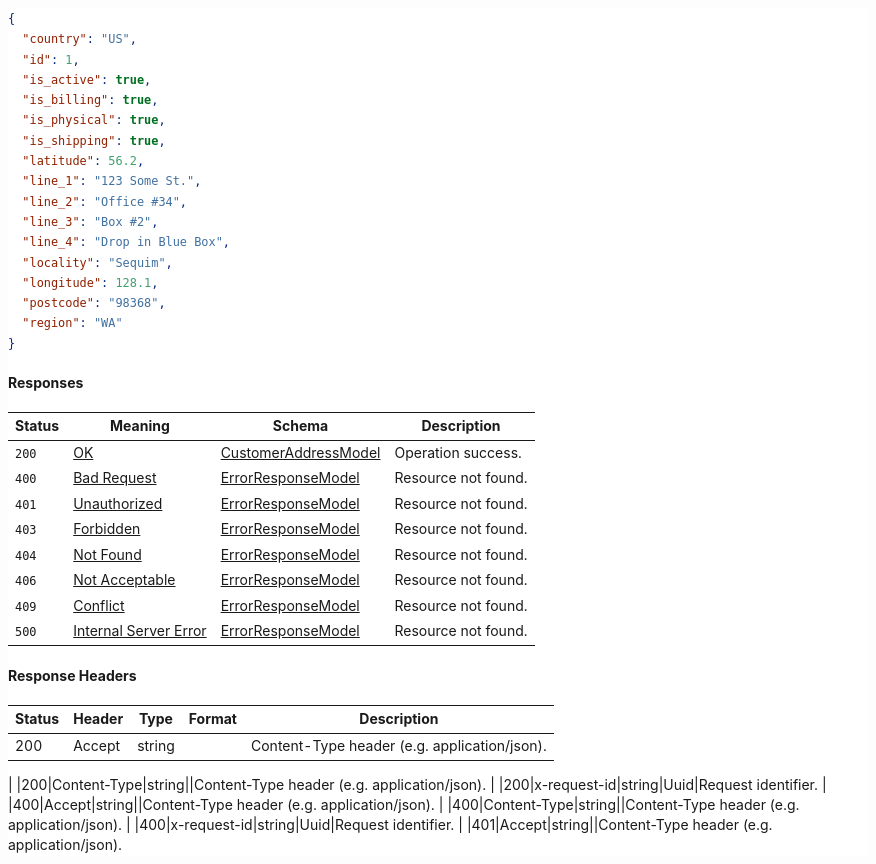 ```json
{
  "country": "US",
  "id": 1,
  "is_active": true,
  "is_billing": true,
  "is_physical": true,
  "is_shipping": true,
  "latitude": 56.2,
  "line_1": "123 Some St.",
  "line_2": "Office #34",
  "line_3": "Box #2",
  "line_4": "Drop in Blue Box",
  "locality": "Sequim",
  "longitude": 128.1,
  "postcode": "98368",
  "region": "WA"
}
```

<h4 id="undefined-responses">Responses</h4>

|Status|Meaning|Schema|Description|
|---|---|---|---|
|`200`|[OK](https://tools.ietf.org/html/rfc7231#section-6.3.1)|[CustomerAddressModel](#schemacustomeraddressmodel)|Operation success.|
|`400`|[Bad Request](https://tools.ietf.org/html/rfc7231#section-6.5.1)|[ErrorResponseModel](#schemaerrorresponsemodel)|Resource not found.|
|`401`|[Unauthorized](https://tools.ietf.org/html/rfc7235#section-3.1)|[ErrorResponseModel](#schemaerrorresponsemodel)|Resource not found.|
|`403`|[Forbidden](https://tools.ietf.org/html/rfc7231#section-6.5.3)|[ErrorResponseModel](#schemaerrorresponsemodel)|Resource not found.|
|`404`|[Not Found](https://tools.ietf.org/html/rfc7231#section-6.5.4)|[ErrorResponseModel](#schemaerrorresponsemodel)|Resource not found.|
|`406`|[Not Acceptable](https://tools.ietf.org/html/rfc7231#section-6.5.6)|[ErrorResponseModel](#schemaerrorresponsemodel)|Resource not found.|
|`409`|[Conflict](https://tools.ietf.org/html/rfc7231#section-6.5.8)|[ErrorResponseModel](#schemaerrorresponsemodel)|Resource not found.|
|`500`|[Internal Server Error](https://tools.ietf.org/html/rfc7231#section-6.6.1)|[ErrorResponseModel](#schemaerrorresponsemodel)|Resource not found.|

<h4>Response Headers</h4>

|Status|Header|Type|Format|Description|
|---|---|---|---|---|
|200|Accept|string||Content-Type header (e.g. application/json).
|
|200|Content-Type|string||Content-Type header (e.g. application/json).
|
|200|x-request-id|string|Uuid|Request identifier.
|
|400|Accept|string||Content-Type header (e.g. application/json).
|
|400|Content-Type|string||Content-Type header (e.g. application/json).
|
|400|x-request-id|string|Uuid|Request identifier.
|
|401|Accept|string||Content-Type header (e.g. application/json).